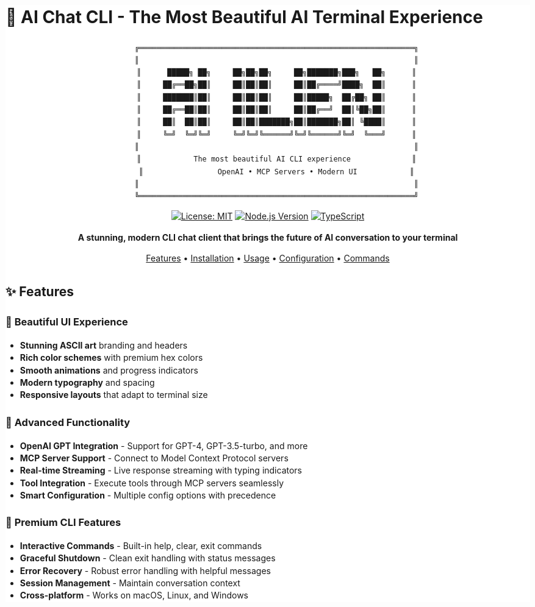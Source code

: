 # 🚀 AI Chat CLI - The Most Beautiful AI Terminal Experience

<div align="center">

```
    ╔═══════════════════════════════════════════════════════════════╗
    ║                                                               ║
    ║      █████╗ ██╗     ██╗██╗██╗     ██╗███████╗███╗   ██╗      ║
    ║     ██╔══██╗██║     ██║██║██║     ██║██╔════╝████╗  ██║      ║
    ║     ███████║██║     ██║██║██║     ██║█████╗  ██╔██╗ ██║      ║
    ║     ██╔══██║██║     ██║██║██║     ██║██╔══╝  ██║╚██╗██║      ║
    ║     ██║  ██║██║     ██║██║███████╗██║███████╗██║ ╚████║      ║
    ║     ╚═╝  ╚═╝╚═╝     ╚═╝╚═╝╚══════╝╚═╝╚══════╝╚═╝  ╚═══╝      ║
    ║                                                               ║
    ║            The most beautiful AI CLI experience              ║
    ║                 OpenAI • MCP Servers • Modern UI            ║
    ║                                                               ║
    ╚═══════════════════════════════════════════════════════════════╝
```

[![License: MIT](https://img.shields.io/badge/License-MIT-yellow.svg)](https://opensource.org/licenses/MIT)
[![Node.js Version](https://img.shields.io/badge/node-%3E%3D18.0.0-brightgreen.svg)](https://nodejs.org/)
[![TypeScript](https://img.shields.io/badge/TypeScript-Ready-blue.svg)](https://www.typescriptlang.org/)

**A stunning, modern CLI chat client that brings the future of AI conversation to your terminal**

[Features](#-features) • [Installation](#-installation) • [Usage](#-usage) • [Configuration](#-configuration) • [Commands](#-commands)

</div>

## ✨ Features

### 🎨 **Beautiful UI Experience**
- **Stunning ASCII art** branding and headers
- **Rich color schemes** with premium hex colors
- **Smooth animations** and progress indicators
- **Modern typography** and spacing
- **Responsive layouts** that adapt to terminal size

### 🚀 **Advanced Functionality**
- **OpenAI GPT Integration** - Support for GPT-4, GPT-3.5-turbo, and more
- **MCP Server Support** - Connect to Model Context Protocol servers
- **Real-time Streaming** - Live response streaming with typing indicators
- **Tool Integration** - Execute tools through MCP servers seamlessly
- **Smart Configuration** - Multiple config options with precedence

### 💫 **Premium CLI Features**
- **Interactive Commands** - Built-in help, clear, exit commands
- **Graceful Shutdown** - Clean exit handling with status messages
- **Error Recovery** - Robust error handling with helpful messages
- **Session Management** - Maintain conversation context
- **Cross-platform** - Works on macOS, Linux, and Windows
